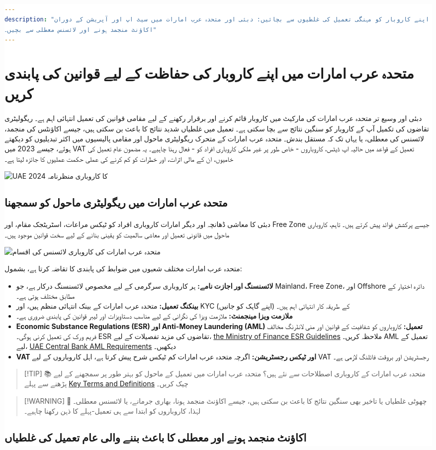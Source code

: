 ```yaml
---
description: "اپنے کاروبار کو مہنگی تعمیل کی غلطیوں سے بچائیں: دبئی اور متحدہ عرب امارات میں سیٹ اپ اور آپریشن کے دوران اکاؤنٹ منجمد ہونے اور لائسنس معطلی سے بچیں۔"
---
```


# متحدہ عرب امارات میں اپنے کاروبار کی حفاظت کے لیے قوانین کی پابندی کریں

دبئی اور وسیع تر متحدہ عرب امارات کی مارکیٹ میں کاروبار قائم کرنے اور برقرار رکھنے کے لیے مقامی قوانین کی تعمیل انتہائی اہم ہے۔ ریگولیٹری تقاضوں کی تکمیل آپ کے کاروبار کو سنگین نتائج سے بچا سکتی ہے۔ تعمیل میں غلطیاں شدید نتائج کا باعث بن سکتی ہیں، جیسے اکاؤنٹس کی منجمد، لائسنس کی معطلی، یا یہاں تک کہ مستقل بندش۔ متحدہ عرب امارات کے متحرک ریگولیٹری ماحول اور مقامی پالیسیوں میں اکثر تبدیلیوں کو دیکھتے ہوئے، جیسے 2023 میں VAT تعمیل کے قواعد میں حالیہ اپ ڈیٹس، کاروباروں - خاص طور پر غیر ملکی کاروباری افراد کو - فعال رہنا چاہیے۔ یہ مضمون عام تعمیل کی خامیوں، ان کے مالی اثرات، اور خطرات کو کم کرنے کی عملی حکمت عملیوں کا جائزہ لیتا ہے۔

![UAE کا کاروباری منظرنامہ 2024](/content/uae-business-stats.svg)

## متحدہ عرب امارات میں ریگولیٹری ماحول کو سمجھنا

دبئی کا معاشی ڈھانچہ اور دیگر امارات کاروباری افراد کو ٹیکس مراعات، اسٹریٹجک مقام، اور Free Zone جیسے پرکشش فوائد پیش کرتے ہیں۔ تاہم، کاروباری ماحول میں قانونی تعمیل اور معاشی سالمیت کو یقینی بنانے کے لیے سخت قوانین موجود ہیں۔

![متحدہ عرب امارات کی کاروباری لائسنس کی اقسام](/content/uae-license-types.svg)

متحدہ عرب امارات مختلف شعبوں میں ضوابط کی پابندی کا تقاضہ کرتا ہے، بشمول:

- **لائسنسنگ اور اجازت نامے:** ہر کاروباری سرگرمی کے لیے مخصوص لائسنسنگ درکار ہے، جو Mainland، Free Zone، اور Offshore دائرہ اختیار کے مطابق مختلف ہوتی ہے۔
- **بینکنگ تعمیل:** متحدہ عرب امارات کے بینک انتہائی منظم ہیں، اور KYC (اپنے گاہک کو جانیں) کے طریقہ کار انتہائی اہم ہیں۔
- **ملازمت ویزا مینجمنٹ:** ملازمت ویزا کی نگرانی کے لیے مناسب دستاویزات اور لیبر قوانین کی پابندی ضروری ہے۔
- **Economic Substance Regulations (ESR) اور Anti-Money Laundering (AML) تعمیل:** کاروباروں کو شفافیت کے قوانین اور منی لانڈرنگ مخالف فریم ورک کی تعمیل کرنی ہوگی۔ ESR تقاضوں کی مزید تفصیلات کے لیے، [the Ministry of Finance ESR Guidelines](https://mof.gov.ae/economic-substance-regulations/) ملاحظہ کریں۔ AML تعمیل کے لیے، [UAE Central Bank AML Requirements](https://www.centralbank.ae/en/cbuae-amlcft) دیکھیں۔
- **VAT اور ٹیکس رجسٹریشن:** اگرچہ متحدہ عرب امارات کم ٹیکس شرح پیش کرتا ہے، اہل کاروباروں کے لیے VAT رجسٹریشن اور بروقت فائلنگ لازمی ہے۔

> [!TIP] 📚 متحدہ عرب امارات کے کاروباری اصطلاحات سے نئے ہیں؟
> متحدہ عرب امارات میں تعمیل کے ماحول کو بہتر طور پر سمجھنے کے لیے پڑھنے سے پہلے [Key Terms and Definitions](#key-terms-and-abbreviations-in-uae-business-compliance) چیک کریں۔

> [!WARNING] 🧡 چھوٹی غلطیاں یا تاخیر بھی سنگین نتائج کا باعث بن سکتی ہیں، جیسے اکاؤنٹ منجمد ہونا، بھاری جرمانے، یا لائسنس معطلی۔ لہٰذا، کاروباروں کو ابتدا سے ہی تعمیل-پہلے کا ذہن رکھنا چاہیے۔

## اکاؤنٹ منجمد ہونے اور معطلی کا باعث بننے والی عام تعمیل کی غلطیاں


[^1]: یہ لغت فوری حوالہ گائیڈ کے طور پر کام کرتی ہے۔ ضوابط اور تقاضے آپ کی مخصوص کاروباری سرگرمی، مقام، اور متحدہ عرب امارات میں دائرہ اختیار کی بنیاد پر مختلف ہو سکتے ہیں۔